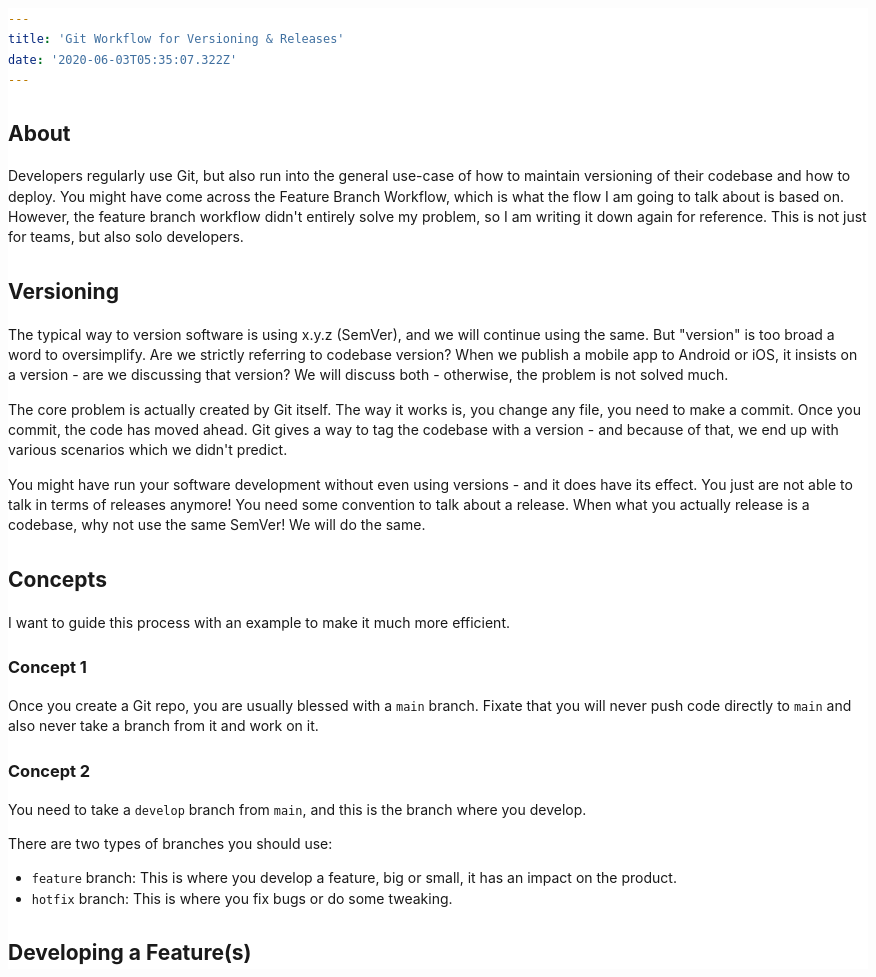 ```yaml
---
title: 'Git Workflow for Versioning & Releases'
date: '2020-06-03T05:35:07.322Z'
---
```


## About

Developers regularly use Git, but also run into the general use-case of how to maintain versioning of their codebase and how to deploy. You might have come across the Feature Branch Workflow, which is what the flow I am going to talk about is based on. However, the feature branch workflow didn't entirely solve my problem, so I am writing it down again for reference. This is not just for teams, but also solo developers.

## Versioning

The typical way to version software is using x.y.z (SemVer), and we will continue using the same. But "version" is too broad a word to oversimplify. Are we strictly referring to codebase version? When we publish a mobile app to Android or iOS, it insists on a version - are we discussing that version? We will discuss both - otherwise, the problem is not solved much.

The core problem is actually created by Git itself. The way it works is, you change any file, you need to make a commit. Once you commit, the code has moved ahead. Git gives a way to tag the codebase with a version - and because of that, we end up with various scenarios which we didn't predict.

You might have run your software development without even using versions - and it does have its effect. You just are not able to talk in terms of releases anymore! You need some convention to talk about a release. When what you actually release is a codebase, why not use the same SemVer! We will do the same.

## Concepts

I want to guide this process with an example to make it much more efficient.

### Concept 1

Once you create a Git repo, you are usually blessed with a `main` branch. Fixate that you will never push code directly to `main` and also never take a branch from it and work on it.

### Concept 2

You need to take a `develop` branch from `main`, and this is the branch where you develop.

There are two types of branches you should use:

- `feature` branch: This is where you develop a feature, big or small, it has an impact on the product.
- `hotfix` branch: This is where you fix bugs or do some tweaking.

## Developing a Feature(s)
